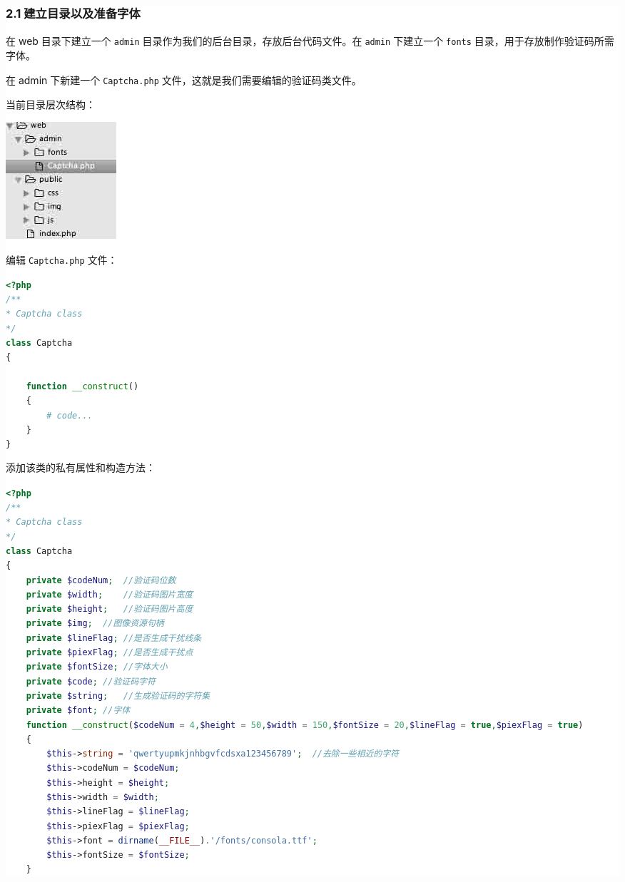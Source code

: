 ### 2.1 建立目录以及准备字体

在 web 目录下建立一个 `admin` 目录作为我们的后台目录，存放后台代码文件。在 `admin` 下建立一个 `fonts` 目录，用于存放制作验证码所需字体。

在 admin 下新建一个 `Captcha.php` 文件，这就是我们需要编辑的验证码类文件。

当前目录层次结构：

![此处输入图片的描述](img/80b99f402a8724607099cdd5494be973.jpg)

编辑 `Captcha.php` 文件：

```php
<?php 
/**
* Captcha class
*/
class Captcha
{

    function __construct()
    {
        # code...
    }
} 
```

添加该类的私有属性和构造方法：

```php
<?php 
/**
* Captcha class
*/
class Captcha
{
    private $codeNum;  //验证码位数
    private $width;    //验证码图片宽度
    private $height;   //验证码图片高度
    private $img;  //图像资源句柄
    private $lineFlag; //是否生成干扰线条
    private $piexFlag; //是否生成干扰点
    private $fontSize; //字体大小
    private $code; //验证码字符
    private $string;   //生成验证码的字符集
    private $font; //字体
    function __construct($codeNum = 4,$height = 50,$width = 150,$fontSize = 20,$lineFlag = true,$piexFlag = true)
    {
        $this->string = 'qwertyupmkjnhbgvfcdsxa123456789';  //去除一些相近的字符
        $this->codeNum = $codeNum;
        $this->height = $height;
        $this->width = $width;
        $this->lineFlag = $lineFlag;
        $this->piexFlag = $piexFlag;
        $this->font = dirname(__FILE__).'/fonts/consola.ttf';
        $this->fontSize = $fontSize;
    }
```